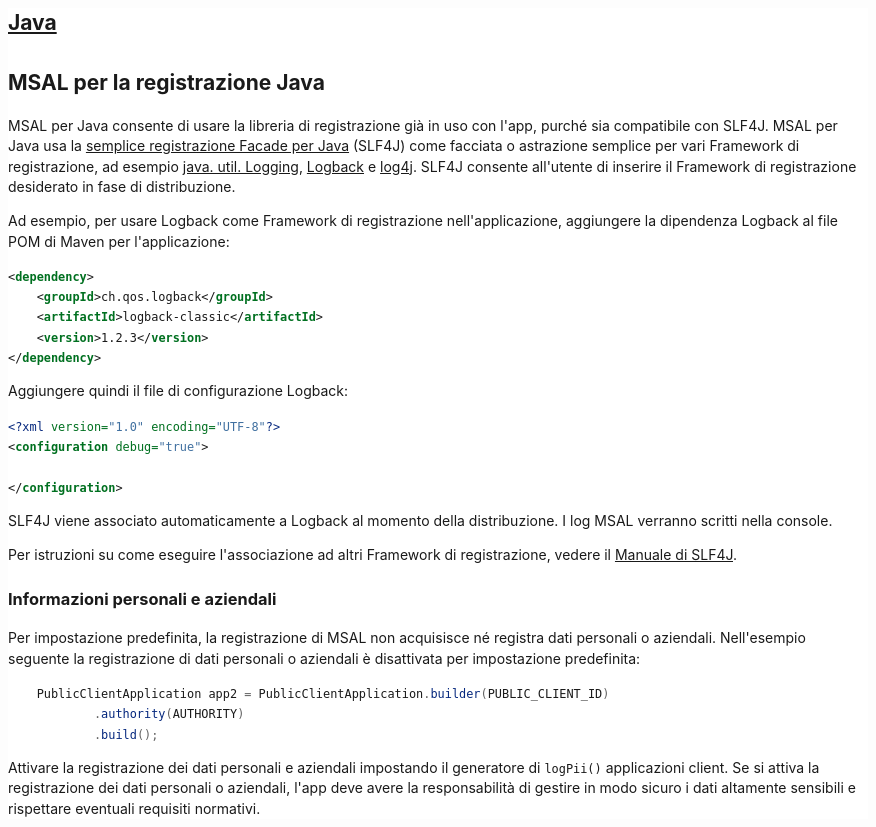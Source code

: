 ## <a name="java"></a>[Java](#tab/java)

## <a name="msal-for-java-logging"></a>MSAL per la registrazione Java

MSAL per Java consente di usare la libreria di registrazione già in uso con l'app, purché sia compatibile con SLF4J. MSAL per Java usa la [semplice registrazione Facade per Java](http://www.slf4j.org/) (SLF4J) come facciata o astrazione semplice per vari Framework di registrazione, ad esempio [java. util. Logging](https://docs.oracle.com/javase/7/docs/api/java/util/logging/package-summary.html), [Logback](http://logback.qos.ch/) e [log4j](https://logging.apache.org/log4j/2.x/). SLF4J consente all'utente di inserire il Framework di registrazione desiderato in fase di distribuzione.

Ad esempio, per usare Logback come Framework di registrazione nell'applicazione, aggiungere la dipendenza Logback al file POM di Maven per l'applicazione:

```xml
<dependency>
    <groupId>ch.qos.logback</groupId>
    <artifactId>logback-classic</artifactId>
    <version>1.2.3</version>
</dependency>
```

Aggiungere quindi il file di configurazione Logback:

```xml
<?xml version="1.0" encoding="UTF-8"?>
<configuration debug="true">

</configuration>
```

SLF4J viene associato automaticamente a Logback al momento della distribuzione. I log MSAL verranno scritti nella console.

Per istruzioni su come eseguire l'associazione ad altri Framework di registrazione, vedere il [Manuale di SLF4J](http://www.slf4j.org/manual.html).

### <a name="personal-and-organization-information"></a>Informazioni personali e aziendali

Per impostazione predefinita, la registrazione di MSAL non acquisisce né registra dati personali o aziendali. Nell'esempio seguente la registrazione di dati personali o aziendali è disattivata per impostazione predefinita:

```java
    PublicClientApplication app2 = PublicClientApplication.builder(PUBLIC_CLIENT_ID)
            .authority(AUTHORITY)
            .build();
```

Attivare la registrazione dei dati personali e aziendali impostando il generatore di `logPii()` applicazioni client. Se si attiva la registrazione dei dati personali o aziendali, l'app deve avere la responsabilità di gestire in modo sicuro i dati altamente sensibili e rispettare eventuali requisiti normativi.
